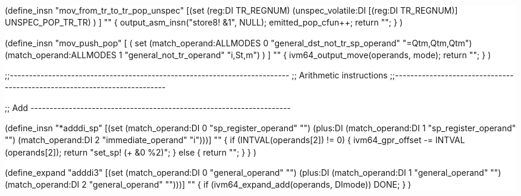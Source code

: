 (define_insn "mov_from_tr_to_tr_pop_unspec"
    [(set (reg:DI TR_REGNUM)
          (unspec_volatile:DI [(reg:DI TR_REGNUM)] UNSPEC_POP_TR_TR)
     )
    ]
    ""
    {
        output_asm_insn("store8! &1", NULL);
        emitted_pop_cfun++;
        return "";
    }
)

(define_insn "mov<mode>_push_pop"
    [ ( set (match_operand:ALLMODES 0 "general_dst_not_tr_sp_operand" "=Qtm,Qtm,Qtm")
            (match_operand:ALLMODES 1 "general_not_tr_operand" "i,St,m")
      )
    ]
    ""
    {
      ivm64_output_move(operands, <MODE>mode);
      return "";
    }
)


;;-------------------------------------------------------------------------
;; Arithmetic instructions
;;-------------------------------------------------------------------------

;; Add --------------------------------------------------------------------

(define_insn "*adddi_sp"
    [(set (match_operand:DI 0 "sp_register_operand" "")
     (plus:DI (match_operand:DI 1 "sp_register_operand" "")
      (match_operand:DI 2 "immediate_operand" "i")))]
    ""
    {
     if (INTVAL(operands[2]) != 0) {
         ivm64_gpr_offset -= INTVAL (operands[2]);
         return "set_sp! (+ &0 %2)";
     } else {
         return "";
     }
    }
)

(define_expand "adddi3"
    [(set (match_operand:DI 0 "general_operand" "")
     (plus:DI (match_operand:DI 1 "general_operand" "")
      (match_operand:DI 2 "general_operand" "")))]
    ""
    {
     if (ivm64_expand_add(operands, DImode))
         DONE;
    }
)
